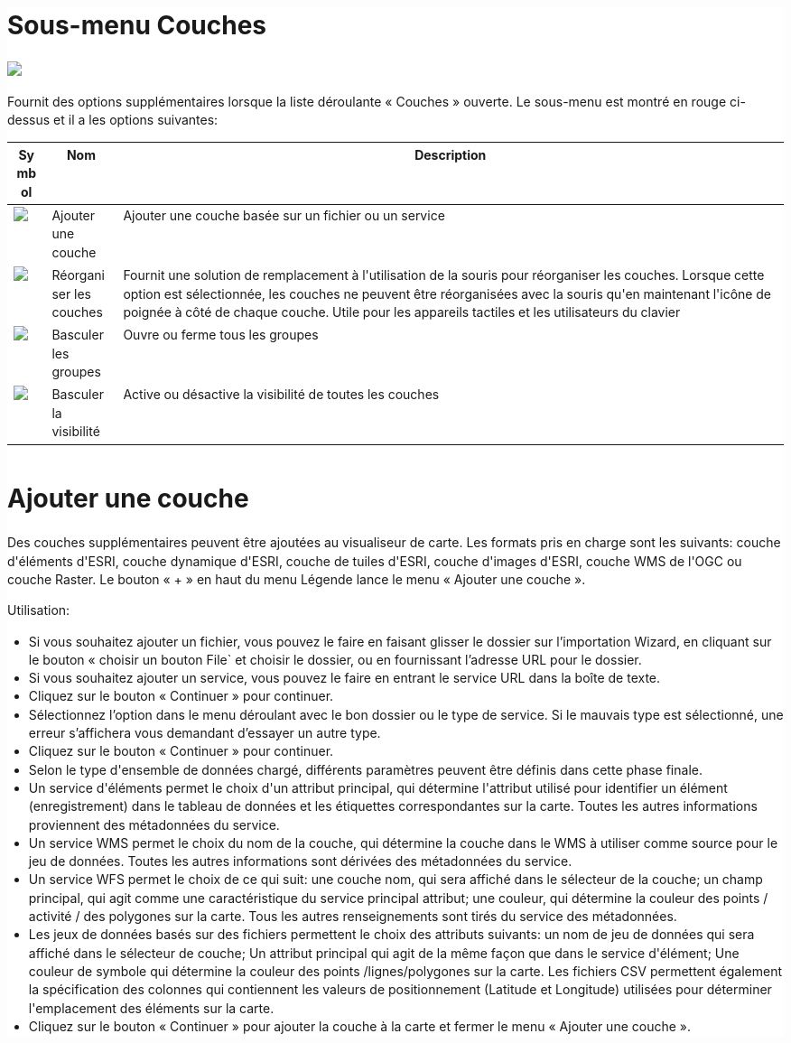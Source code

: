 
# Sous-menu Couches

![](layer_submenu/menu_fr.png)

Fournit des options supplémentaires lorsque la liste déroulante « Couches » ouverte. Le sous-menu est montré en rouge ci-dessus et il a les options suivantes:

|Symbol|Nom|Description|
|----|----|----|
| ![](layer_submenu/add.png) | Ajouter une couche | Ajouter une couche basée sur un fichier ou un service |
| ![](layer_submenu/reorder.png) | Réorganiser les couches | Fournit une solution de remplacement à l'utilisation de la souris pour réorganiser les couches. Lorsque cette option est sélectionnée, les couches ne peuvent être réorganisées avec la souris qu'en maintenant l'icône de poignée à côté de chaque couche. Utile pour les appareils tactiles et les utilisateurs du clavier |
| ![](layer_submenu/expand.png) | Basculer les groupes | Ouvre ou ferme tous les groupes |
| ![](layer_submenu/view.png) | Basculer la visibilité | Active ou désactive la visibilité de toutes les couches |


# Ajouter une couche

Des couches supplémentaires peuvent être ajoutées au visualiseur de carte. Les formats pris en charge sont les suivants: couche d'éléments d'ESRI, couche dynamique d'ESRI, couche de tuiles d'ESRI, couche d'images d'ESRI, couche WMS de l'OGC ou couche Raster. Le bouton « + » en haut du menu Légende lance le menu « Ajouter une couche ».

Utilisation:
- Si vous souhaitez ajouter un fichier, vous pouvez le faire en faisant glisser le dossier sur l’importation Wizard, en cliquant sur le bouton « choisir un bouton File` et choisir le dossier, ou en fournissant l’adresse URL pour le dossier.
- Si vous souhaitez ajouter un service, vous pouvez le faire en entrant le service URL dans la boîte de texte.
- Cliquez sur le bouton « Continuer » pour continuer.
- Sélectionnez l’option dans le menu déroulant avec le bon dossier ou le type de service. Si le mauvais type est sélectionné, une erreur s’affichera vous demandant d’essayer un autre type.
- Cliquez sur le bouton « Continuer » pour continuer.
- Selon le type d'ensemble de données chargé, différents paramètres peuvent être définis dans cette phase finale.
- Un service d'éléments permet le choix d'un attribut principal, qui détermine l'attribut utilisé pour identifier un élément (enregistrement) dans le tableau de données et les étiquettes correspondantes sur la carte. Toutes les autres informations proviennent des métadonnées du service.
- Un service WMS permet le choix du nom de la couche, qui détermine la couche dans le WMS à utiliser comme source pour le jeu de données. Toutes les autres informations sont dérivées des métadonnées du service.
- Un service WFS permet le choix de ce qui suit: une couche nom, qui sera affiché dans le sélecteur de la couche; un champ principal, qui agit comme une caractéristique du service principal attribut; une couleur, qui détermine la couleur des points / activité / des polygones sur la carte. Tous les autres renseignements sont tirés du service des métadonnées.
- Les jeux de données basés sur des fichiers permettent le choix des attributs suivants: un nom de jeu de données qui sera affiché dans le sélecteur de couche; Un attribut principal qui agit de la même façon que dans le service d'élément; Une couleur de symbole qui détermine la couleur des points /lignes/polygones sur la carte. Les fichiers CSV permettent également la spécification des colonnes qui contiennent les valeurs de positionnement (Latitude et Longitude) utilisées pour déterminer l'emplacement des éléments sur la carte.
- Cliquez sur le bouton « Continuer » pour ajouter la couche à la carte et fermer le menu « Ajouter une couche ».
